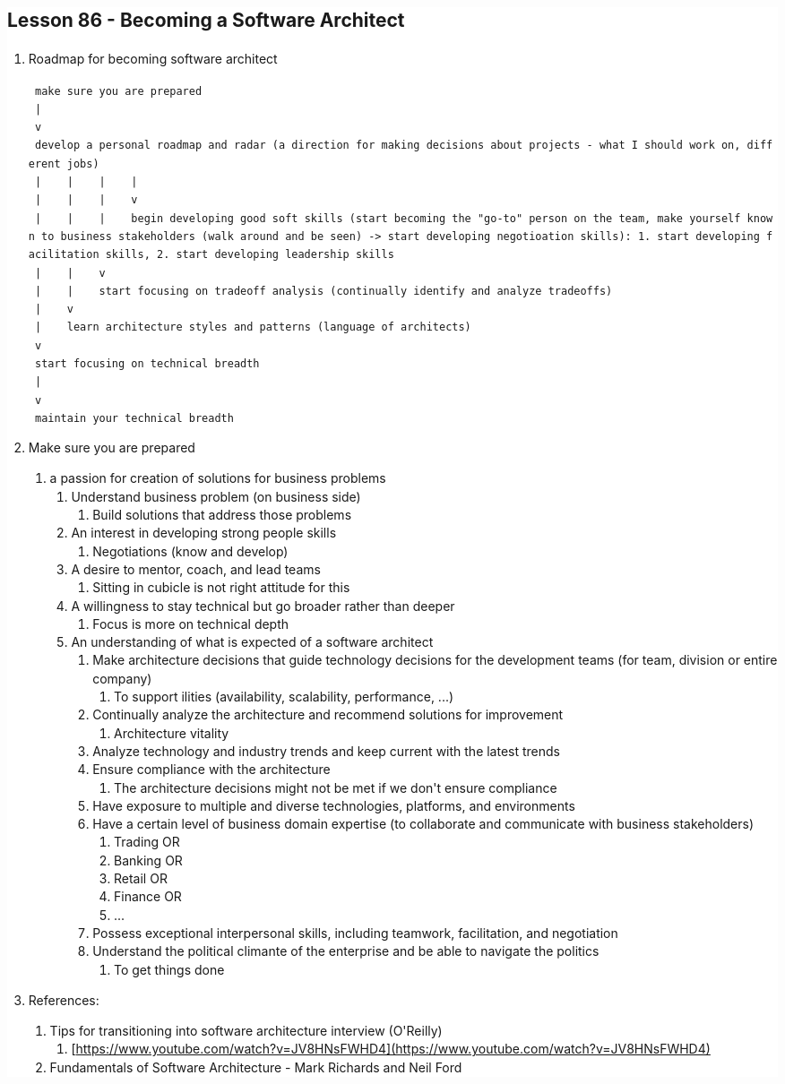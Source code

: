 ## Lesson 86 - Becoming a Software Architect ##
1. Roadmap for becoming software architect
	
		make sure you are prepared
		|
		v
		develop a personal roadmap and radar (a direction for making decisions about projects - what I should work on, different jobs)
		|    |    |    |
		|    |    |    v
		|    |    |    begin developing good soft skills (start becoming the "go-to" person on the team, make yourself known to business stakeholders (walk around and be seen) -> start developing negotioation skills): 1. start developing facilitation skills, 2. start developing leadership skills
		|    |    v
		|    |    start focusing on tradeoff analysis (continually identify and analyze tradeoffs)
		|    v
		|    learn architecture styles and patterns (language of architects)
		v
		start focusing on technical breadth
		|
		v
		maintain your technical breadth	
	
2. Make sure you are prepared
	1. a passion for creation of solutions for business problems
		1. Understand business problem (on business side)
			1. Build solutions that address those problems
		2. An interest in developing strong people skills
			1. Negotiations (know and develop)
		3. A desire to mentor, coach, and lead teams
			1. Sitting in cubicle is not right attitude for this
		4. A willingness to stay technical but go broader rather than deeper
			1. Focus is more on technical depth
		5. An understanding of what is expected of a software architect
			1. Make architecture decisions that guide technology decisions for the development teams (for team, division or entire company)
				1. To support ilities (availability, scalability, performance, ...)
			2. Continually analyze the architecture and recommend solutions for improvement
				1. Architecture vitality
			3. Analyze technology and industry trends and keep current with the latest trends
			4. Ensure compliance with the architecture
				1. The architecture decisions might not be met if we don't ensure compliance
			5. Have exposure to multiple and diverse technologies, platforms, and environments
			6. Have a certain level of business domain expertise (to collaborate and communicate with business stakeholders)
				1. Trading OR
				2. Banking OR
				3. Retail OR
				4. Finance OR
				5. ...
			7. Possess exceptional interpersonal skills, including teamwork, facilitation, and negotiation
			8. Understand the political climante of the enterprise and be able to navigate the politics
				1. To get things done
3. References:
	1. Tips for transitioning into software architecture interview (O'Reilly)
		1. [https://www.youtube.com/watch?v=JV8HNsFWHD4](https://www.youtube.com/watch?v=JV8HNsFWHD4)
	2. Fundamentals of Software Architecture - Mark Richards and Neil Ford

